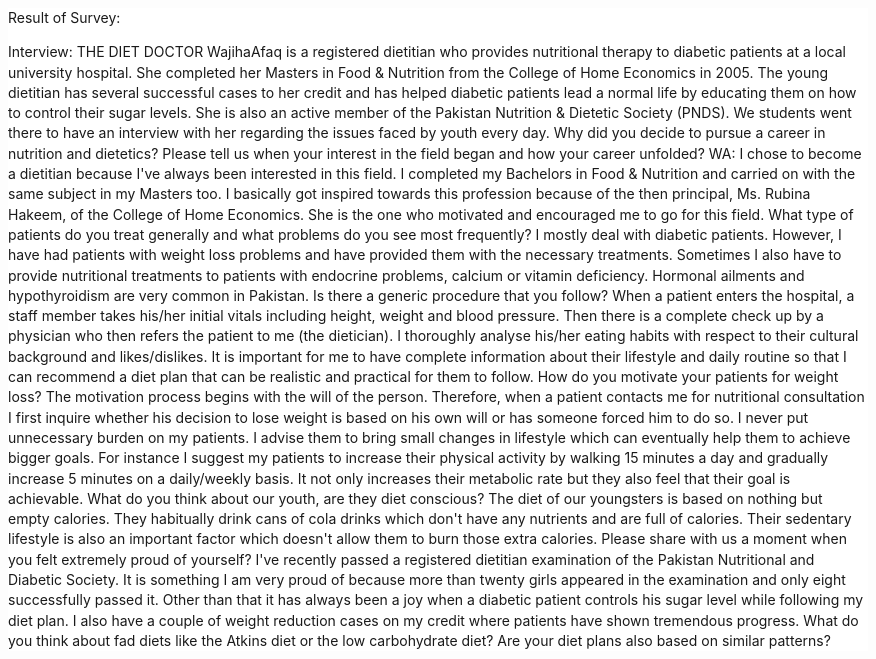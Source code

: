 Result of Survey:

 
 
 
 
 
 
 
 
 
 















Interview:
THE DIET DOCTOR
WajihaAfaq is a registered dietitian who provides nutritional therapy to diabetic patients at a local university hospital. She completed her Masters in Food & Nutrition from the College of Home Economics in 2005. The young dietitian has several successful cases to her credit and has helped diabetic patients lead a normal life by educating them on how to control their sugar levels. She is also an active member of the Pakistan Nutrition & Dietetic Society (PNDS). We students went there to have an interview with her regarding the issues faced by youth every day.
 Why did you decide to pursue a career in nutrition and dietetics? Please tell us when your interest in the field began and how your career unfolded?
WA: I chose to become a dietitian because I've always been interested in this field. I completed my Bachelors in Food & Nutrition and carried on with the same subject in my Masters too. I basically got inspired towards this profession because of the then principal, Ms. Rubina Hakeem, of the College of Home Economics. She is the one who motivated and encouraged me to go for this field.
What type of patients do you treat generally and what problems do you see most frequently?
I mostly deal with diabetic patients. However, I have had patients with weight loss problems and have provided them with the necessary treatments. Sometimes I also have to provide nutritional treatments to patients with endocrine problems, calcium or vitamin deficiency. Hormonal ailments and hypothyroidism are very common in Pakistan.
 Is there a generic procedure that you follow?
When a patient enters the hospital, a staff member takes his/her initial vitals including height, weight and blood pressure. Then there is a complete check up by a physician who then refers the patient to me (the dietician). I thoroughly analyse his/her eating habits with respect to their cultural background and likes/dislikes. It is important for me to have complete information about their lifestyle and daily routine so that I can recommend a diet plan that can be realistic and practical for them to follow.
How do you motivate your patients for weight loss?
The motivation process begins with the will of the person. Therefore, when a patient contacts me for nutritional consultation I first inquire whether his decision to lose weight is based on his own will or has someone forced him to do so. I never put unnecessary burden on my patients. I advise them to bring small changes in lifestyle which can eventually help them to achieve bigger goals. For instance I suggest my patients to increase their physical activity by walking 15 minutes a day and gradually increase 5 minutes on a daily/weekly basis. It not only increases their metabolic rate but they also feel that their goal is achievable.
What do you think about our youth, are they diet conscious?
The diet of our youngsters is based on nothing but empty calories. They habitually drink cans of cola drinks which don't have any nutrients and are full of calories. Their sedentary lifestyle is also an important factor which doesn't allow them to burn those extra calories.
Please share with us a moment when you felt extremely proud of yourself?
I've recently passed a registered dietitian examination of the Pakistan Nutritional and Diabetic Society. It is something I am very proud of because more than twenty girls appeared in the examination and only eight successfully passed it. Other than that it has always been a joy when a diabetic patient controls his sugar level while following my diet plan. I also have a couple of weight reduction cases on my credit where patients have shown tremendous progress.
What do you think about fad diets like the Atkins diet or the low carbohydrate diet? Are your diet plans also based on similar patterns?
